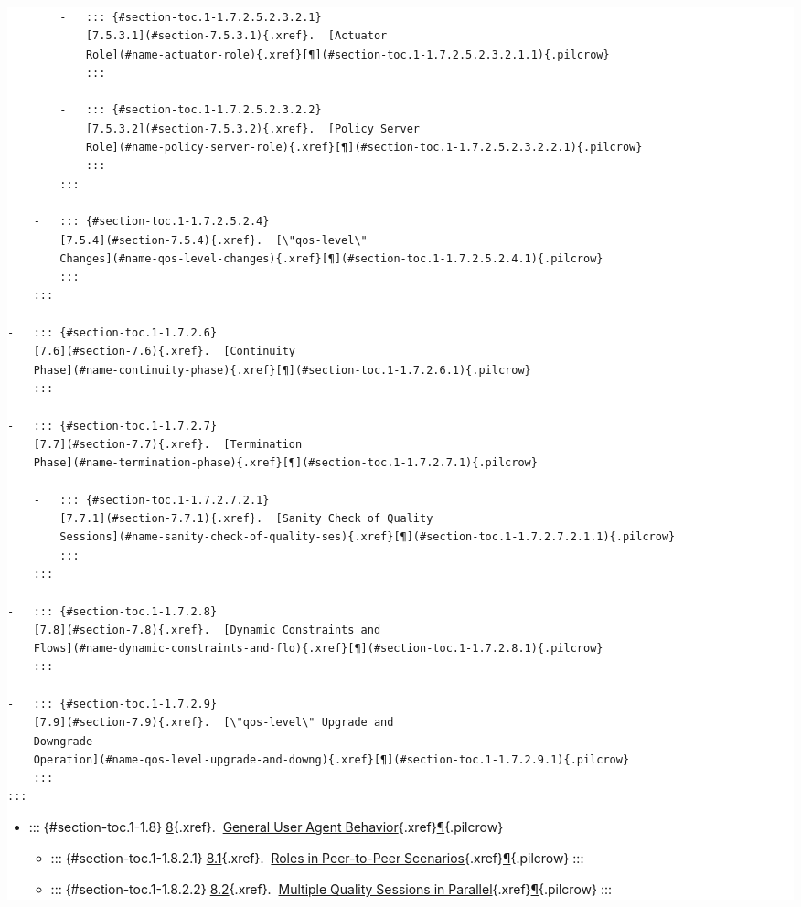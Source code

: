             -   ::: {#section-toc.1-1.7.2.5.2.3.2.1}
                [7.5.3.1](#section-7.5.3.1){.xref}.  [Actuator
                Role](#name-actuator-role){.xref}[¶](#section-toc.1-1.7.2.5.2.3.2.1.1){.pilcrow}
                :::

            -   ::: {#section-toc.1-1.7.2.5.2.3.2.2}
                [7.5.3.2](#section-7.5.3.2){.xref}.  [Policy Server
                Role](#name-policy-server-role){.xref}[¶](#section-toc.1-1.7.2.5.2.3.2.2.1){.pilcrow}
                :::
            :::

        -   ::: {#section-toc.1-1.7.2.5.2.4}
            [7.5.4](#section-7.5.4){.xref}.  [\"qos-level\"
            Changes](#name-qos-level-changes){.xref}[¶](#section-toc.1-1.7.2.5.2.4.1){.pilcrow}
            :::
        :::

    -   ::: {#section-toc.1-1.7.2.6}
        [7.6](#section-7.6){.xref}.  [Continuity
        Phase](#name-continuity-phase){.xref}[¶](#section-toc.1-1.7.2.6.1){.pilcrow}
        :::

    -   ::: {#section-toc.1-1.7.2.7}
        [7.7](#section-7.7){.xref}.  [Termination
        Phase](#name-termination-phase){.xref}[¶](#section-toc.1-1.7.2.7.1){.pilcrow}

        -   ::: {#section-toc.1-1.7.2.7.2.1}
            [7.7.1](#section-7.7.1){.xref}.  [Sanity Check of Quality
            Sessions](#name-sanity-check-of-quality-ses){.xref}[¶](#section-toc.1-1.7.2.7.2.1.1){.pilcrow}
            :::
        :::

    -   ::: {#section-toc.1-1.7.2.8}
        [7.8](#section-7.8){.xref}.  [Dynamic Constraints and
        Flows](#name-dynamic-constraints-and-flo){.xref}[¶](#section-toc.1-1.7.2.8.1){.pilcrow}
        :::

    -   ::: {#section-toc.1-1.7.2.9}
        [7.9](#section-7.9){.xref}.  [\"qos-level\" Upgrade and
        Downgrade
        Operation](#name-qos-level-upgrade-and-downg){.xref}[¶](#section-toc.1-1.7.2.9.1){.pilcrow}
        :::
    :::

-   ::: {#section-toc.1-1.8}
    [8](#section-8){.xref}.  [General User Agent
    Behavior](#name-general-user-agent-behavior){.xref}[¶](#section-toc.1-1.8.1){.pilcrow}

    -   ::: {#section-toc.1-1.8.2.1}
        [8.1](#section-8.1){.xref}.  [Roles in Peer-to-Peer
        Scenarios](#name-roles-in-peer-to-peer-scena){.xref}[¶](#section-toc.1-1.8.2.1.1){.pilcrow}
        :::

    -   ::: {#section-toc.1-1.8.2.2}
        [8.2](#section-8.2){.xref}.  [Multiple Quality Sessions in
        Parallel](#name-multiple-quality-sessions-i){.xref}[¶](#section-toc.1-1.8.2.2.1){.pilcrow}
        :::
